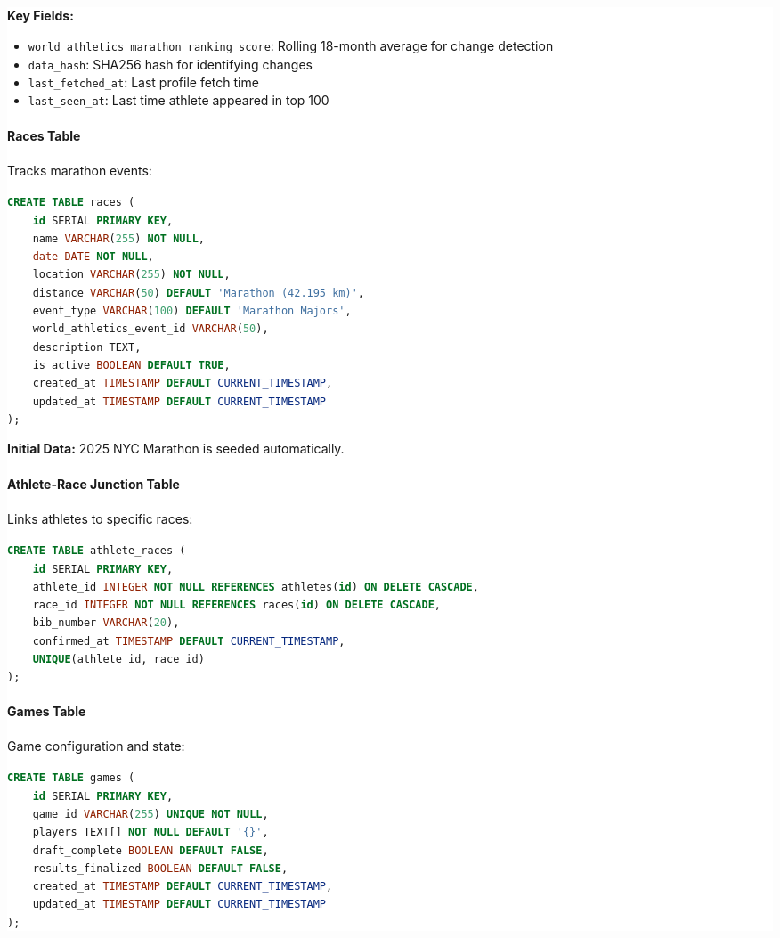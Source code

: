 **Key Fields:**
- `world_athletics_marathon_ranking_score`: Rolling 18-month average for change detection
- `data_hash`: SHA256 hash for identifying changes
- `last_fetched_at`: Last profile fetch time
- `last_seen_at`: Last time athlete appeared in top 100

#### Races Table
Tracks marathon events:

```sql
CREATE TABLE races (
    id SERIAL PRIMARY KEY,
    name VARCHAR(255) NOT NULL,
    date DATE NOT NULL,
    location VARCHAR(255) NOT NULL,
    distance VARCHAR(50) DEFAULT 'Marathon (42.195 km)',
    event_type VARCHAR(100) DEFAULT 'Marathon Majors',
    world_athletics_event_id VARCHAR(50),
    description TEXT,
    is_active BOOLEAN DEFAULT TRUE,
    created_at TIMESTAMP DEFAULT CURRENT_TIMESTAMP,
    updated_at TIMESTAMP DEFAULT CURRENT_TIMESTAMP
);
```

**Initial Data:** 2025 NYC Marathon is seeded automatically.

#### Athlete-Race Junction Table
Links athletes to specific races:

```sql
CREATE TABLE athlete_races (
    id SERIAL PRIMARY KEY,
    athlete_id INTEGER NOT NULL REFERENCES athletes(id) ON DELETE CASCADE,
    race_id INTEGER NOT NULL REFERENCES races(id) ON DELETE CASCADE,
    bib_number VARCHAR(20),
    confirmed_at TIMESTAMP DEFAULT CURRENT_TIMESTAMP,
    UNIQUE(athlete_id, race_id)
);
```

#### Games Table
Game configuration and state:

```sql
CREATE TABLE games (
    id SERIAL PRIMARY KEY,
    game_id VARCHAR(255) UNIQUE NOT NULL,
    players TEXT[] NOT NULL DEFAULT '{}',
    draft_complete BOOLEAN DEFAULT FALSE,
    results_finalized BOOLEAN DEFAULT FALSE,
    created_at TIMESTAMP DEFAULT CURRENT_TIMESTAMP,
    updated_at TIMESTAMP DEFAULT CURRENT_TIMESTAMP
);
```
